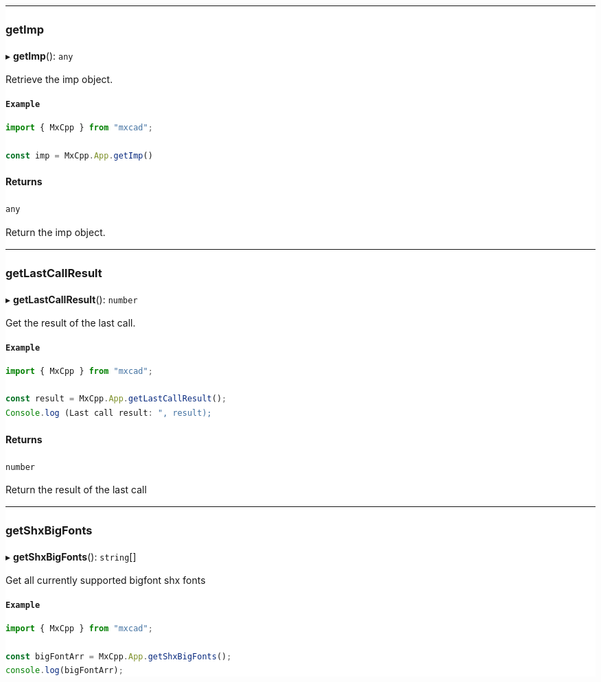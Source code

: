 ___

### getImp

▸ **getImp**(): `any`

Retrieve the imp object.

**`Example`**

```ts
import { MxCpp } from "mxcad";

const imp = MxCpp.App.getImp()
```

#### Returns

`any`

Return the imp object.

___

### getLastCallResult

▸ **getLastCallResult**(): `number`

Get the result of the last call.

**`Example`**

```ts
import { MxCpp } from "mxcad";

const result = MxCpp.App.getLastCallResult();
Console.log (Last call result: ", result);
```

#### Returns

`number`

Return the result of the last call

___

### getShxBigFonts

▸ **getShxBigFonts**(): `string`[]

Get all currently supported bigfont shx fonts

**`Example`**

```ts
import { MxCpp } from "mxcad";

const bigFontArr = MxCpp.App.getShxBigFonts();
console.log(bigFontArr);
```
